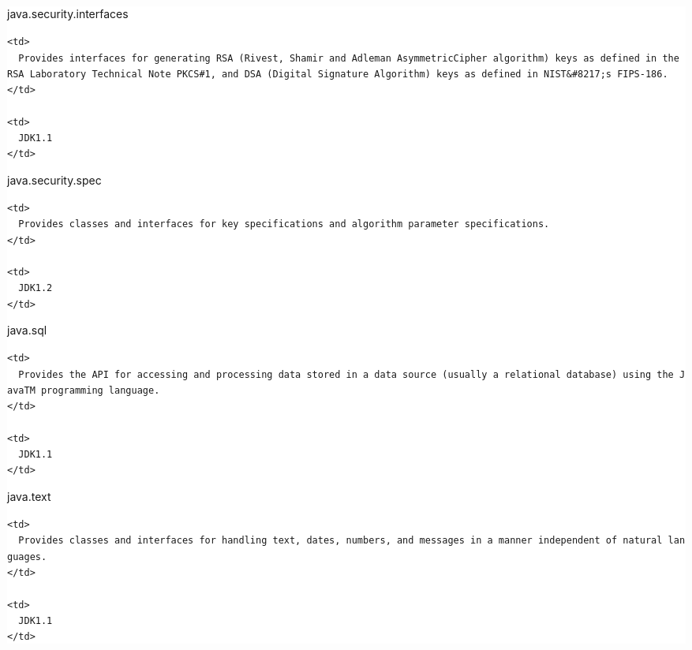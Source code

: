   <tr>
    <td>
      java.security.interfaces
    </td>
    
    <td>
      Provides interfaces for generating RSA (Rivest, Shamir and Adleman AsymmetricCipher algorithm) keys as defined in the RSA Laboratory Technical Note PKCS#1, and DSA (Digital Signature Algorithm) keys as defined in NIST&#8217;s FIPS-186.
    </td>
    
    <td>
      JDK1.1
    </td>
  </tr>
  
  <tr>
    <td>
      java.security.spec
    </td>
    
    <td>
      Provides classes and interfaces for key specifications and algorithm parameter specifications.
    </td>
    
    <td>
      JDK1.2
    </td>
  </tr>
  
  <tr>
    <td>
      java.sql
    </td>
    
    <td>
      Provides the API for accessing and processing data stored in a data source (usually a relational database) using the JavaTM programming language.
    </td>
    
    <td>
      JDK1.1
    </td>
  </tr>
  
  <tr>
    <td>
      java.text
    </td>
    
    <td>
      Provides classes and interfaces for handling text, dates, numbers, and messages in a manner independent of natural languages.
    </td>
    
    <td>
      JDK1.1
    </td>
  </tr>
  